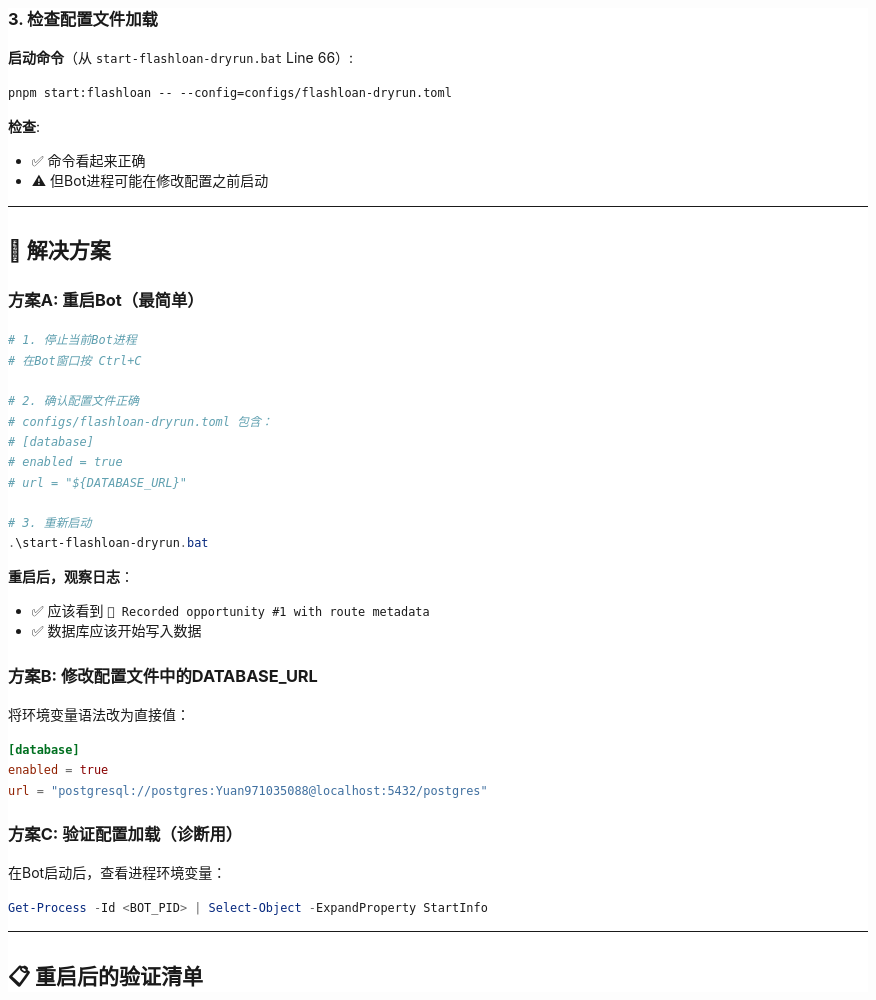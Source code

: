 ### 3. 检查配置文件加载

**启动命令**（从 `start-flashloan-dryrun.bat` Line 66）:
```batch
pnpm start:flashloan -- --config=configs/flashloan-dryrun.toml
```

**检查**:
- ✅ 命令看起来正确
- ⚠️ 但Bot进程可能在修改配置之前启动

---

## 🔧 解决方案

### 方案A: 重启Bot（最简单）

```powershell
# 1. 停止当前Bot进程
# 在Bot窗口按 Ctrl+C

# 2. 确认配置文件正确
# configs/flashloan-dryrun.toml 包含：
# [database]
# enabled = true
# url = "${DATABASE_URL}"

# 3. 重新启动
.\start-flashloan-dryrun.bat
```

**重启后，观察日志**：
- ✅ 应该看到 `📝 Recorded opportunity #1 with route metadata`
- ✅ 数据库应该开始写入数据

### 方案B: 修改配置文件中的DATABASE_URL

将环境变量语法改为直接值：

```toml
[database]
enabled = true
url = "postgresql://postgres:Yuan971035088@localhost:5432/postgres"
```

### 方案C: 验证配置加载（诊断用）

在Bot启动后，查看进程环境变量：
```powershell
Get-Process -Id <BOT_PID> | Select-Object -ExpandProperty StartInfo
```

---

## 📋 重启后的验证清单
